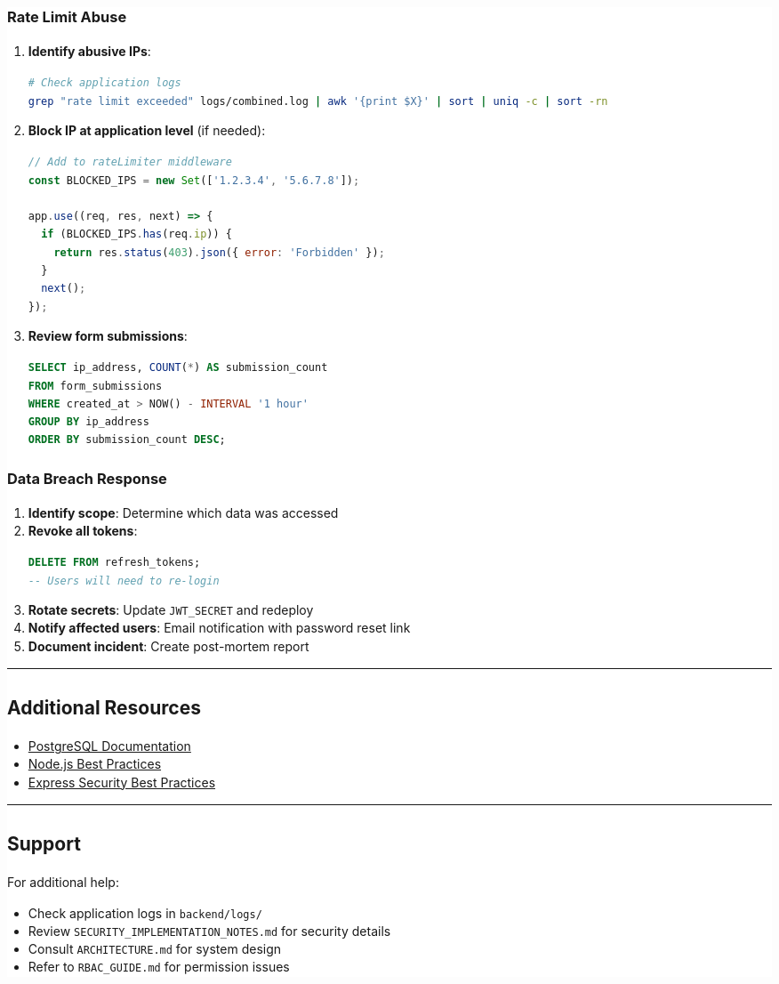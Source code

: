 ### Rate Limit Abuse

1. **Identify abusive IPs**:
   ```bash
   # Check application logs
   grep "rate limit exceeded" logs/combined.log | awk '{print $X}' | sort | uniq -c | sort -rn
   ```

2. **Block IP at application level** (if needed):
   ```javascript
   // Add to rateLimiter middleware
   const BLOCKED_IPS = new Set(['1.2.3.4', '5.6.7.8']);
   
   app.use((req, res, next) => {
     if (BLOCKED_IPS.has(req.ip)) {
       return res.status(403).json({ error: 'Forbidden' });
     }
     next();
   });
   ```

3. **Review form submissions**:
   ```sql
   SELECT ip_address, COUNT(*) AS submission_count
   FROM form_submissions
   WHERE created_at > NOW() - INTERVAL '1 hour'
   GROUP BY ip_address
   ORDER BY submission_count DESC;
   ```

### Data Breach Response

1. **Identify scope**: Determine which data was accessed
2. **Revoke all tokens**:
   ```sql
   DELETE FROM refresh_tokens;
   -- Users will need to re-login
   ```
3. **Rotate secrets**: Update `JWT_SECRET` and redeploy
4. **Notify affected users**: Email notification with password reset link
5. **Document incident**: Create post-mortem report

---

## Additional Resources

- [PostgreSQL Documentation](https://www.postgresql.org/docs/)
- [Node.js Best Practices](https://github.com/goldbergyoni/nodebestpractices)
- [Express Security Best Practices](https://expressjs.com/en/advanced/best-practice-security.html)

---

## Support

For additional help:
- Check application logs in `backend/logs/`
- Review `SECURITY_IMPLEMENTATION_NOTES.md` for security details
- Consult `ARCHITECTURE.md` for system design
- Refer to `RBAC_GUIDE.md` for permission issues
